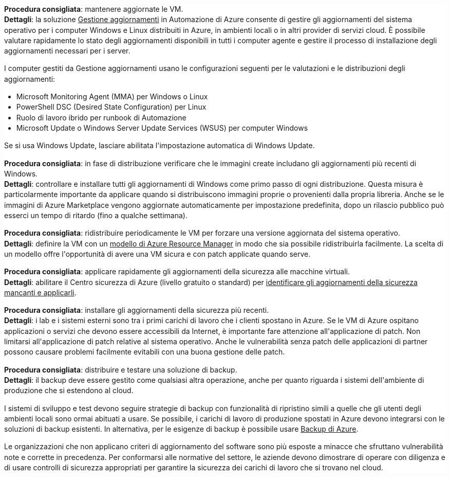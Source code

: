 **Procedura consigliata**: mantenere aggiornate le VM.   
**Dettagli**: la soluzione [Gestione aggiornamenti](../../automation/automation-update-management.md) in Automazione di Azure consente di gestire gli aggiornamenti del sistema operativo per i computer Windows e Linux distribuiti in Azure, in ambienti locali o in altri provider di servizi cloud. È possibile valutare rapidamente lo stato degli aggiornamenti disponibili in tutti i computer agente e gestire il processo di installazione degli aggiornamenti necessari per i server.

I computer gestiti da Gestione aggiornamenti usano le configurazioni seguenti per le valutazioni e le distribuzioni degli aggiornamenti:

- Microsoft Monitoring Agent (MMA) per Windows o Linux
- PowerShell DSC (Desired State Configuration) per Linux
- Ruolo di lavoro ibrido per runbook di Automazione
- Microsoft Update o Windows Server Update Services (WSUS) per computer Windows

Se si usa Windows Update, lasciare abilitata l'impostazione automatica di Windows Update.

**Procedura consigliata**: in fase di distribuzione verificare che le immagini create includano gli aggiornamenti più recenti di Windows.   
**Dettagli**: controllare e installare tutti gli aggiornamenti di Windows come primo passo di ogni distribuzione. Questa misura è particolarmente importante da applicare quando si distribuiscono immagini proprie o provenienti dalla propria libreria. Anche se le immagini di Azure Marketplace vengono aggiornate automaticamente per impostazione predefinita, dopo un rilascio pubblico può esserci un tempo di ritardo (fino a qualche settimana).

**Procedura consigliata**: ridistribuire periodicamente le VM per forzare una versione aggiornata del sistema operativo.   
**Dettagli**: definire la VM con un [modello di Azure Resource Manager](../../azure-resource-manager/templates/template-syntax.md) in modo che sia possibile ridistribuirla facilmente. La scelta di un modello offre l'opportunità di avere una VM sicura e con patch applicate quando serve.

**Procedura consigliata**: applicare rapidamente gli aggiornamenti della sicurezza alle macchine virtuali.   
**Dettagli**: abilitare il Centro sicurezza di Azure (livello gratuito o standard) per [identificare gli aggiornamenti della sicurezza mancanti e applicarli](../../security-center/security-center-apply-system-updates.md).

**Procedura consigliata**: installare gli aggiornamenti della sicurezza più recenti.   
**Dettagli**: i lab e i sistemi esterni sono tra i primi carichi di lavoro che i clienti spostano in Azure. Se le VM di Azure ospitano applicazioni o servizi che devono essere accessibili da Internet, è importante fare attenzione all'applicazione di patch. Non limitarsi all'applicazione di patch relative al sistema operativo. Anche le vulnerabilità senza patch delle applicazioni di partner possono causare problemi facilmente evitabili con una buona gestione delle patch.

**Procedura consigliata**: distribuire e testare una soluzione di backup.   
**Dettagli**: il backup deve essere gestito come qualsiasi altra operazione, anche per quanto riguarda i sistemi dell'ambiente di produzione che si estendono al cloud.

I sistemi di sviluppo e test devono seguire strategie di backup con funzionalità di ripristino simili a quelle che gli utenti degli ambienti locali sono ormai abituati a usare. Se possibile, i carichi di lavoro di produzione spostati in Azure devono integrarsi con le soluzioni di backup esistenti. In alternativa, per le esigenze di backup è possibile usare [Backup di Azure](../../backup/backup-azure-vms-first-look-arm.md).

Le organizzazioni che non applicano criteri di aggiornamento del software sono più esposte a minacce che sfruttano vulnerabilità note e corrette in precedenza. Per conformarsi alle normative del settore, le aziende devono dimostrare di operare con diligenza e di usare controlli di sicurezza appropriati per garantire la sicurezza dei carichi di lavoro che si trovano nel cloud.
